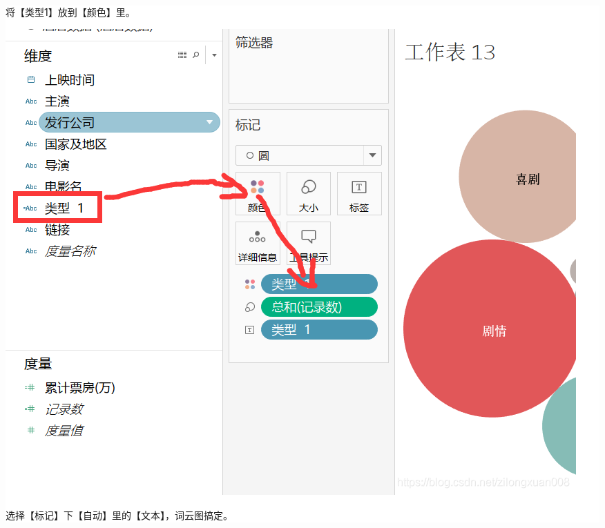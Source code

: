 将【类型1】放到【颜色】里。

![3%20%E5%9F%BA%E6%9C%AC%E8%A1%A8%E3%80%81%E6%A0%91%E7%8A%B6%E5%9B%BE%E3%80%81%20d3fd5/20210616145445302.png](3%20%E5%9F%BA%E6%9C%AC%E8%A1%A8%E3%80%81%E6%A0%91%E7%8A%B6%E5%9B%BE%E3%80%81%20d3fd5/20210616145445302.png)

选择【标记】下【自动】里的【文本】，词云图搞定。
